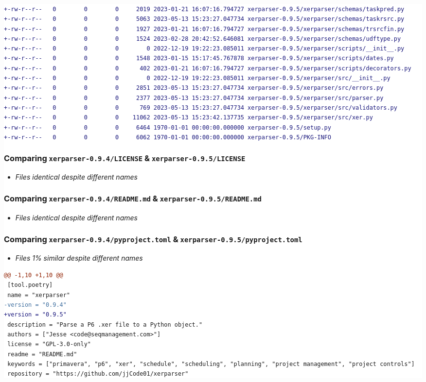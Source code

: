 ```diff
+-rw-r--r--   0        0        0     2019 2023-01-21 16:07:16.794727 xerparser-0.9.5/xerparser/schemas/taskpred.py
+-rw-r--r--   0        0        0     5063 2023-05-13 15:23:27.047734 xerparser-0.9.5/xerparser/schemas/taskrsrc.py
+-rw-r--r--   0        0        0     1927 2023-01-21 16:07:16.794727 xerparser-0.9.5/xerparser/schemas/trsrcfin.py
+-rw-r--r--   0        0        0     1524 2023-02-28 20:42:52.646081 xerparser-0.9.5/xerparser/schemas/udftype.py
+-rw-r--r--   0        0        0        0 2022-12-19 19:22:23.085011 xerparser-0.9.5/xerparser/scripts/__init__.py
+-rw-r--r--   0        0        0     1548 2023-01-15 15:17:45.767878 xerparser-0.9.5/xerparser/scripts/dates.py
+-rw-r--r--   0        0        0      402 2023-01-21 16:07:16.794727 xerparser-0.9.5/xerparser/scripts/decorators.py
+-rw-r--r--   0        0        0        0 2022-12-19 19:22:23.085011 xerparser-0.9.5/xerparser/src/__init__.py
+-rw-r--r--   0        0        0     2851 2023-05-13 15:23:27.047734 xerparser-0.9.5/xerparser/src/errors.py
+-rw-r--r--   0        0        0     2377 2023-05-13 15:23:27.047734 xerparser-0.9.5/xerparser/src/parser.py
+-rw-r--r--   0        0        0      769 2023-05-13 15:23:27.047734 xerparser-0.9.5/xerparser/src/validators.py
+-rw-r--r--   0        0        0    11062 2023-05-13 15:23:42.137735 xerparser-0.9.5/xerparser/src/xer.py
+-rw-r--r--   0        0        0     6464 1970-01-01 00:00:00.000000 xerparser-0.9.5/setup.py
+-rw-r--r--   0        0        0     6062 1970-01-01 00:00:00.000000 xerparser-0.9.5/PKG-INFO
```

### Comparing `xerparser-0.9.4/LICENSE` & `xerparser-0.9.5/LICENSE`

 * *Files identical despite different names*

### Comparing `xerparser-0.9.4/README.md` & `xerparser-0.9.5/README.md`

 * *Files identical despite different names*

### Comparing `xerparser-0.9.4/pyproject.toml` & `xerparser-0.9.5/pyproject.toml`

 * *Files 1% similar despite different names*

```diff
@@ -1,10 +1,10 @@
 [tool.poetry]
 name = "xerparser"
-version = "0.9.4"
+version = "0.9.5"
 description = "Parse a P6 .xer file to a Python object."
 authors = ["Jesse <code@seqmanagement.com>"]
 license = "GPL-3.0-only"
 readme = "README.md"
 keywords = ["primavera", "p6", "xer", "schedule", "scheduling", "planning", "project management", "project controls"]
 repository = "https://github.com/jjCode01/xerparser"
```
